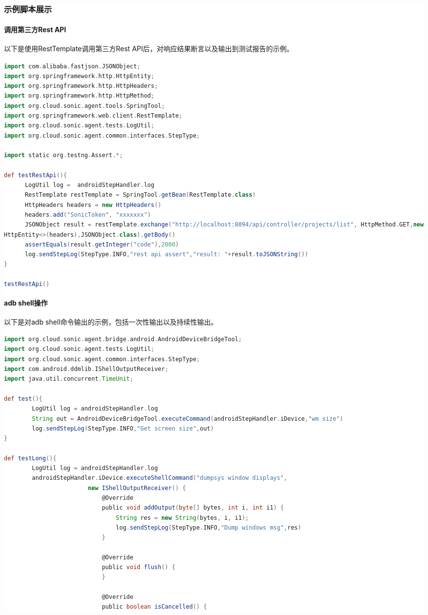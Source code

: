 
### 示例脚本展示

#### 调用第三方Rest API

以下是使用RestTemplate调用第三方Rest API后，对响应结果断言以及输出到测试报告的示例。

```groovy
import com.alibaba.fastjson.JSONObject;
import org.springframework.http.HttpEntity;
import org.springframework.http.HttpHeaders;
import org.springframework.http.HttpMethod;
import org.cloud.sonic.agent.tools.SpringTool;
import org.springframework.web.client.RestTemplate;
import org.cloud.sonic.agent.tests.LogUtil;
import org.cloud.sonic.agent.common.interfaces.StepType;

import static org.testng.Assert.*;

def testRestApi(){
      LogUtil log =  androidStepHandler.log
      RestTemplate restTemplate = SpringTool.getBean(RestTemplate.class)
      HttpHeaders headers = new HttpHeaders()
      headers.add("SonicToken", "xxxxxxx")
      JSONObject result = restTemplate.exchange("http://localhost:8094/api/controller/projects/list", HttpMethod.GET,new HttpEntity<>(headers),JSONObject.class).getBody()
      assertEquals(result.getInteger("code"),2000)
      log.sendStepLog(StepType.INFO,"rest api assert","result: "+result.toJSONString())
}

testRestApi()
```

#### adb shell操作

以下是对adb shell命令输出的示例，包括一次性输出以及持续性输出。

```groovy
import org.cloud.sonic.agent.bridge.android.AndroidDeviceBridgeTool;
import org.cloud.sonic.agent.tests.LogUtil;
import org.cloud.sonic.agent.common.interfaces.StepType;
import com.android.ddmlib.IShellOutputReceiver;
import java.util.concurrent.TimeUnit;

def test(){
        LogUtil log = androidStepHandler.log
        String out = AndroidDeviceBridgeTool.executeCommand(androidStepHandler.iDevice,"wm size")
        log.sendStepLog(StepType.INFO,"Get screen size",out)
}

def testLong(){
        LogUtil log = androidStepHandler.log
        androidStepHandler.iDevice.executeShellCommand("dumpsys window displays",
                        new IShellOutputReceiver() {
                            @Override
                            public void addOutput(byte[] bytes, int i, int i1) {
                                String res = new String(bytes, i, i1);
                                log.sendStepLog(StepType.INFO,"Dump windows msg",res)
                            }

                            @Override
                            public void flush() {
                            }

                            @Override
                            public boolean isCancelled() {
```